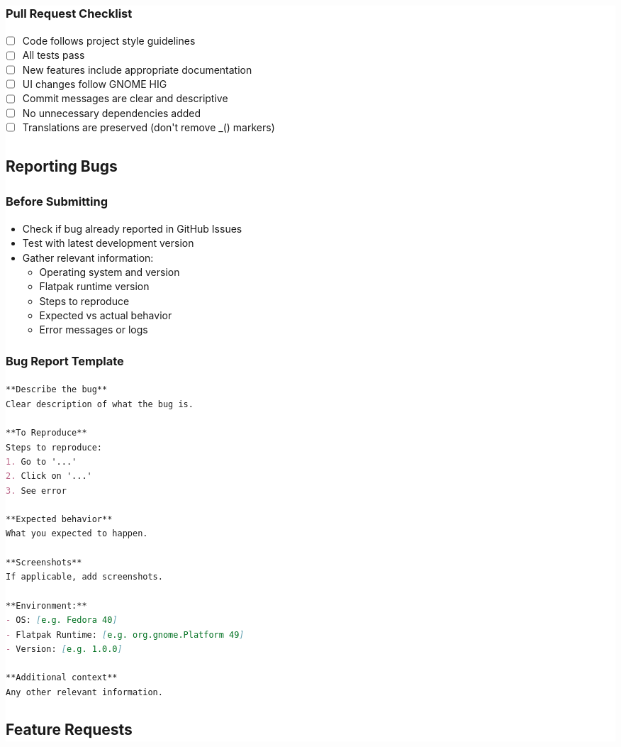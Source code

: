 ### Pull Request Checklist

- [ ] Code follows project style guidelines
- [ ] All tests pass
- [ ] New features include appropriate documentation
- [ ] UI changes follow GNOME HIG
- [ ] Commit messages are clear and descriptive
- [ ] No unnecessary dependencies added
- [ ] Translations are preserved (don't remove _() markers)

## Reporting Bugs

### Before Submitting

- Check if bug already reported in GitHub Issues
- Test with latest development version
- Gather relevant information:
  - Operating system and version
  - Flatpak runtime version
  - Steps to reproduce
  - Expected vs actual behavior
  - Error messages or logs

### Bug Report Template

```markdown
**Describe the bug**
Clear description of what the bug is.

**To Reproduce**
Steps to reproduce:
1. Go to '...'
2. Click on '...'
3. See error

**Expected behavior**
What you expected to happen.

**Screenshots**
If applicable, add screenshots.

**Environment:**
- OS: [e.g. Fedora 40]
- Flatpak Runtime: [e.g. org.gnome.Platform 49]
- Version: [e.g. 1.0.0]

**Additional context**
Any other relevant information.
```

## Feature Requests
